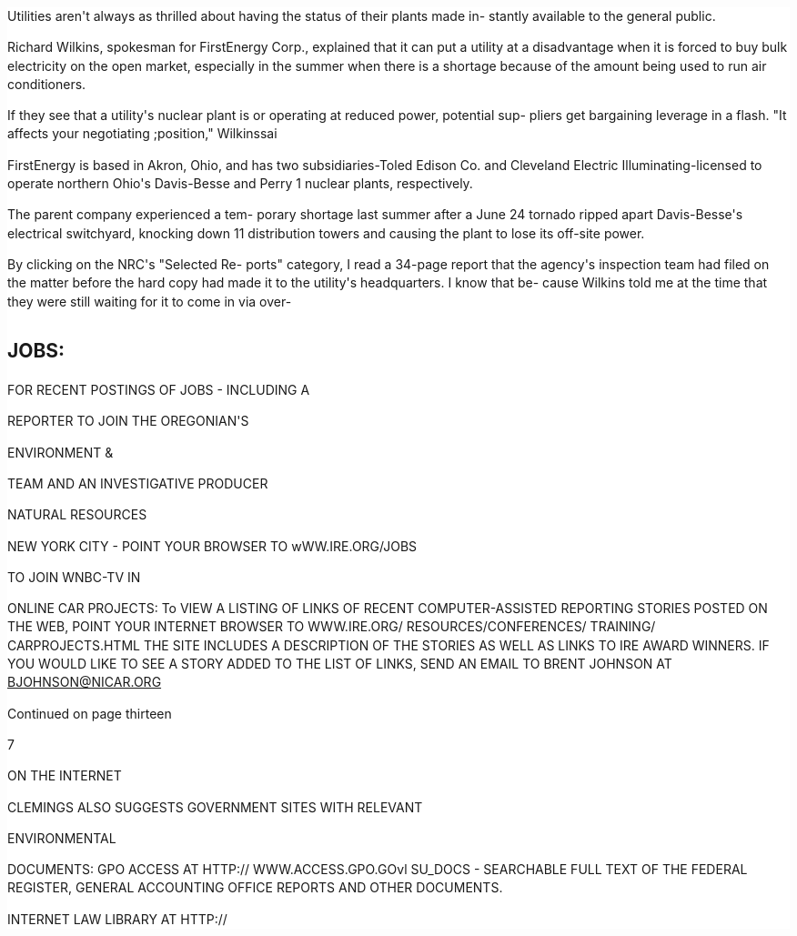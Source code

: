 Utilities aren't always as thrilled about having the status of their plants made in- stantly available to the general public. 

Richard Wilkins, spokesman for FirstEnergy Corp., explained that it can put a utility at a disadvantage when it is forced to buy bulk electricity on the open market, especially in the summer when there is a shortage because of the amount being used to run air conditioners. 

If they see that a utility's nuclear plant is or operating at reduced power, potential sup- pliers get bargaining leverage in a flash. "It affects your negotiating ;position," Wilkinssai 

FirstEnergy is based in Akron, Ohio, and has two subsidiaries-Toled Edison Co. and Cleveland Electric Illuminating-licensed to operate northern Ohio's Davis-Besse and Perry 1 nuclear plants, respectively. 

The parent company experienced a tem- porary shortage last summer after a June 24 tornado ripped apart Davis-Besse's electrical switchyard, knocking down 11 distribution towers and causing the plant to lose its off-site power. 

By clicking on the NRC's "Selected Re- ports" category, I read a 34-page report that the agency's inspection team had filed on the matter before the hard copy had made it to the utility's headquarters. I know that be- cause Wilkins told me at the time that they were still waiting for it to come in via over- 

## JOBS: 

FOR RECENT POSTINGS OF JOBS - INCLUDING A 

REPORTER TO JOIN THE OREGONIAN'S 

ENVIRONMENT & 

TEAM AND AN INVESTIGATIVE PRODUCER 

NATURAL RESOURCES 

NEW YORK CITY - POINT YOUR BROWSER TO wWW.IRE.ORG/JOBS 

TO JOIN WNBC-TV IN 

ONLINE CAR PROJECTS: To VIEW A LISTING OF LINKS OF RECENT COMPUTER-ASSISTED REPORTING STORIES POSTED ON THE WEB, POINT YOUR INTERNET BROWSER TO WWW.IRE.ORG/ RESOURCES/CONFERENCES/ TRAINING/ CARPROJECTS.HTML THE SITE INCLUDES A DESCRIPTION OF THE STORIES AS WELL AS LINKS TO IRE AWARD WINNERS. IF YOU WOULD LIKE TO SEE A STORY ADDED TO THE LIST OF LINKS, SEND AN EMAIL TO BRENT JOHNSON AT BJOHNSON@NICAR.ORG 

Continued on page thirteen 

7


ON THE INTERNET 

CLEMINGS ALSO SUGGESTS GOVERNMENT SITES WITH RELEVANT 

ENVIRONMENTAL 

DOCUMENTS: GPO ACCESS AT HTTP:// WWW.ACCESS.GPO.GOvl SU_DOCS - SEARCHABLE FULL TEXT OF THE FEDERAL REGISTER, GENERAL ACCOUNTING OFFICE REPORTS AND OTHER DOCUMENTS. 

INTERNET LAW LIBRARY AT HTTP:// 
